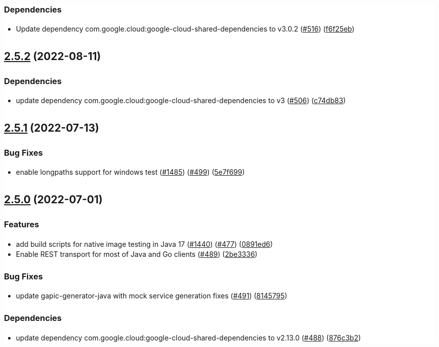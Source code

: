 
### Dependencies

* Update dependency com.google.cloud:google-cloud-shared-dependencies to v3.0.2 ([#516](https://github.com/googleapis/java-os-config/issues/516)) ([f6f25eb](https://github.com/googleapis/java-os-config/commit/f6f25eb6e6fbcb63bf5f80d9f7680d8c3ebaa2e7))

## [2.5.2](https://github.com/googleapis/java-os-config/compare/v2.5.1...v2.5.2) (2022-08-11)


### Dependencies

* update dependency com.google.cloud:google-cloud-shared-dependencies to v3 ([#506](https://github.com/googleapis/java-os-config/issues/506)) ([c74db83](https://github.com/googleapis/java-os-config/commit/c74db83d99ff1cb9adb9d8f24eaf2fa91b29340e))

## [2.5.1](https://github.com/googleapis/java-os-config/compare/v2.5.0...v2.5.1) (2022-07-13)


### Bug Fixes

* enable longpaths support for windows test ([#1485](https://github.com/googleapis/java-os-config/issues/1485)) ([#499](https://github.com/googleapis/java-os-config/issues/499)) ([5e7f699](https://github.com/googleapis/java-os-config/commit/5e7f6990a791ca9e0238786d82bd4daf6b16cb69))

## [2.5.0](https://github.com/googleapis/java-os-config/compare/v2.4.3...v2.5.0) (2022-07-01)


### Features

* add build scripts for native image testing in Java 17 ([#1440](https://github.com/googleapis/java-os-config/issues/1440)) ([#477](https://github.com/googleapis/java-os-config/issues/477)) ([0891ed6](https://github.com/googleapis/java-os-config/commit/0891ed6362b9592b7fcca6bfd9299e24653a9f3d))
* Enable REST transport for most of Java and Go clients ([#489](https://github.com/googleapis/java-os-config/issues/489)) ([2be3336](https://github.com/googleapis/java-os-config/commit/2be3336b765ddd818093d536fe5755a00ca08b30))


### Bug Fixes

* update gapic-generator-java with mock service generation fixes ([#491](https://github.com/googleapis/java-os-config/issues/491)) ([8145795](https://github.com/googleapis/java-os-config/commit/8145795ab21617583384b1a2c159cadac337ad21))


### Dependencies

* update dependency com.google.cloud:google-cloud-shared-dependencies to v2.13.0 ([#488](https://github.com/googleapis/java-os-config/issues/488)) ([876c3b2](https://github.com/googleapis/java-os-config/commit/876c3b20dbb4d279d658dce2e27ce0459515175c))
